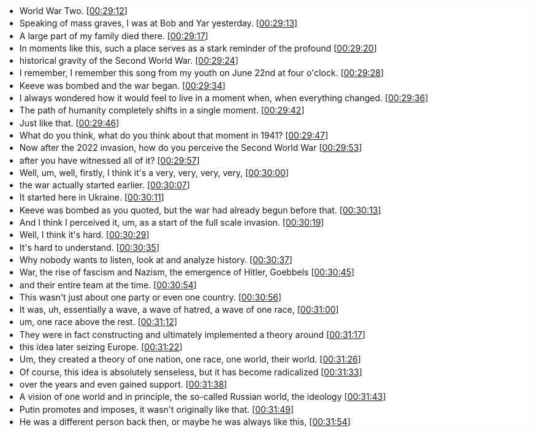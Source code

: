 *  World War Two. [[00:29:12](https://www.youtube.com/watch?v=u321m25rKXc&t=1752.4s)]
*  Speaking of mass graves, I was at Bob and Yar yesterday. [[00:29:13](https://www.youtube.com/watch?v=u321m25rKXc&t=1753.92s)]
*  A large part of my family died there. [[00:29:17](https://www.youtube.com/watch?v=u321m25rKXc&t=1757.72s)]
*  In moments like this, such a place serves as a stark reminder of the profound [[00:29:20](https://www.youtube.com/watch?v=u321m25rKXc&t=1760.08s)]
*  historical gravity of the Second World War. [[00:29:24](https://www.youtube.com/watch?v=u321m25rKXc&t=1764.2s)]
*  I remember, I remember this song from my youth on June 22nd at four o'clock. [[00:29:28](https://www.youtube.com/watch?v=u321m25rKXc&t=1768.44s)]
*  Keeve was bombed and the war began. [[00:29:34](https://www.youtube.com/watch?v=u321m25rKXc&t=1774.48s)]
*  I always wondered how it would feel to live in a moment when, when everything changed. [[00:29:36](https://www.youtube.com/watch?v=u321m25rKXc&t=1776.68s)]
*  The path of humanity completely shifts in a single moment. [[00:29:42](https://www.youtube.com/watch?v=u321m25rKXc&t=1782.2s)]
*  Just like that. [[00:29:46](https://www.youtube.com/watch?v=u321m25rKXc&t=1786.0800000000002s)]
*  What do you think, what do you think about that moment in 1941? [[00:29:47](https://www.youtube.com/watch?v=u321m25rKXc&t=1787.52s)]
*  Now after the 2022 invasion, how do you perceive the Second World War [[00:29:53](https://www.youtube.com/watch?v=u321m25rKXc&t=1793.76s)]
*  after you have witnessed all of it? [[00:29:57](https://www.youtube.com/watch?v=u321m25rKXc&t=1797.8400000000001s)]
*  Well, um, well, firstly, I think it's a very, very, very, very, [[00:30:00](https://www.youtube.com/watch?v=u321m25rKXc&t=1800.3200000000002s)]
*  the war actually started earlier. [[00:30:07](https://www.youtube.com/watch?v=u321m25rKXc&t=1807.44s)]
*  It started here in Ukraine. [[00:30:11](https://www.youtube.com/watch?v=u321m25rKXc&t=1811.0s)]
*  Keeve was bombed as you quoted, but the war had already begun before that. [[00:30:13](https://www.youtube.com/watch?v=u321m25rKXc&t=1813.0800000000002s)]
*  And I think I perceived it, um, as a start of the full scale invasion. [[00:30:19](https://www.youtube.com/watch?v=u321m25rKXc&t=1819.92s)]
*  Well, I think it's hard. [[00:30:29](https://www.youtube.com/watch?v=u321m25rKXc&t=1829.16s)]
*  It's hard to understand. [[00:30:35](https://www.youtube.com/watch?v=u321m25rKXc&t=1835.4s)]
*  Why nobody wants to listen, look at and analyze history. [[00:30:37](https://www.youtube.com/watch?v=u321m25rKXc&t=1837.48s)]
*  War, the rise of fascism and Nazism, the emergence of Hitler, Goebbels [[00:30:45](https://www.youtube.com/watch?v=u321m25rKXc&t=1845.96s)]
*  and their entire team at the time. [[00:30:54](https://www.youtube.com/watch?v=u321m25rKXc&t=1854.48s)]
*  This wasn't just about one party or even one country. [[00:30:56](https://www.youtube.com/watch?v=u321m25rKXc&t=1856.8400000000001s)]
*  It was, uh, essentially a wave, a wave of hatred, a wave of one race, [[00:31:00](https://www.youtube.com/watch?v=u321m25rKXc&t=1860.72s)]
*  um, one race above the rest. [[00:31:12](https://www.youtube.com/watch?v=u321m25rKXc&t=1872.8000000000002s)]
*  They were in fact constructing and ultimately implemented a theory around [[00:31:17](https://www.youtube.com/watch?v=u321m25rKXc&t=1877.3200000000002s)]
*  this idea later seizing Europe. [[00:31:22](https://www.youtube.com/watch?v=u321m25rKXc&t=1882.64s)]
*  Um, they created a theory of one nation, one race, one world, their world. [[00:31:26](https://www.youtube.com/watch?v=u321m25rKXc&t=1886.1200000000001s)]
*  Of course, this idea is absolutely senseless, but it has become radicalized [[00:31:33](https://www.youtube.com/watch?v=u321m25rKXc&t=1893.64s)]
*  over the years and even gained support. [[00:31:38](https://www.youtube.com/watch?v=u321m25rKXc&t=1898.96s)]
*  A vision of one world and in principle, the so-called Russian world, the ideology [[00:31:43](https://www.youtube.com/watch?v=u321m25rKXc&t=1903.4s)]
*  Putin promotes and imposes, it wasn't originally like that. [[00:31:49](https://www.youtube.com/watch?v=u321m25rKXc&t=1909.28s)]
*  He was a different person back then, or maybe he was always like this, [[00:31:54](https://www.youtube.com/watch?v=u321m25rKXc&t=1914.3999999999999s)]
